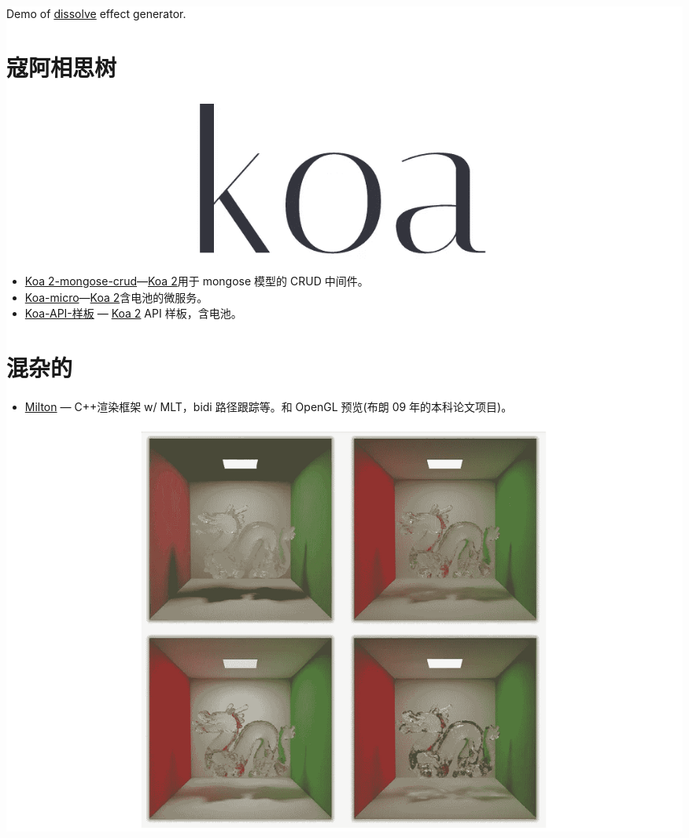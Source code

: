 Demo of [dissolve](https://github.com/transitive-bullshit/dissolve-generator) effect generator.

# 寇阿相思树

![](img/9e31b1c526d16079e05c4e8024d748d6.png)

*   [Koa 2-mongose-crud](https://github.com/transitive-bullshit/koa2-mongoose-crud)—[Koa 2](http://koajs.com/)用于 mongose 模型的 CRUD 中间件。
*   [Koa-micro](https://github.com/transitive-bullshit/koa-micro)—[Koa 2](http://koajs.com/)含电池的微服务。
*   [Koa-API-样板](https://github.com/transitive-bullshit/koa-api-boilerplate) — [Koa 2](http://koajs.com/) API 样板，含电池。

# 混杂的

*   [Milton](https://github.com/transitive-bullshit/Milton) — C++渲染框架 w/ MLT，bidi 路径跟踪等。和 OpenGL 预览(布朗 09 年的本科论文项目)。

![](img/9cf3c9d79161253d6059d68e06df279c.png)
